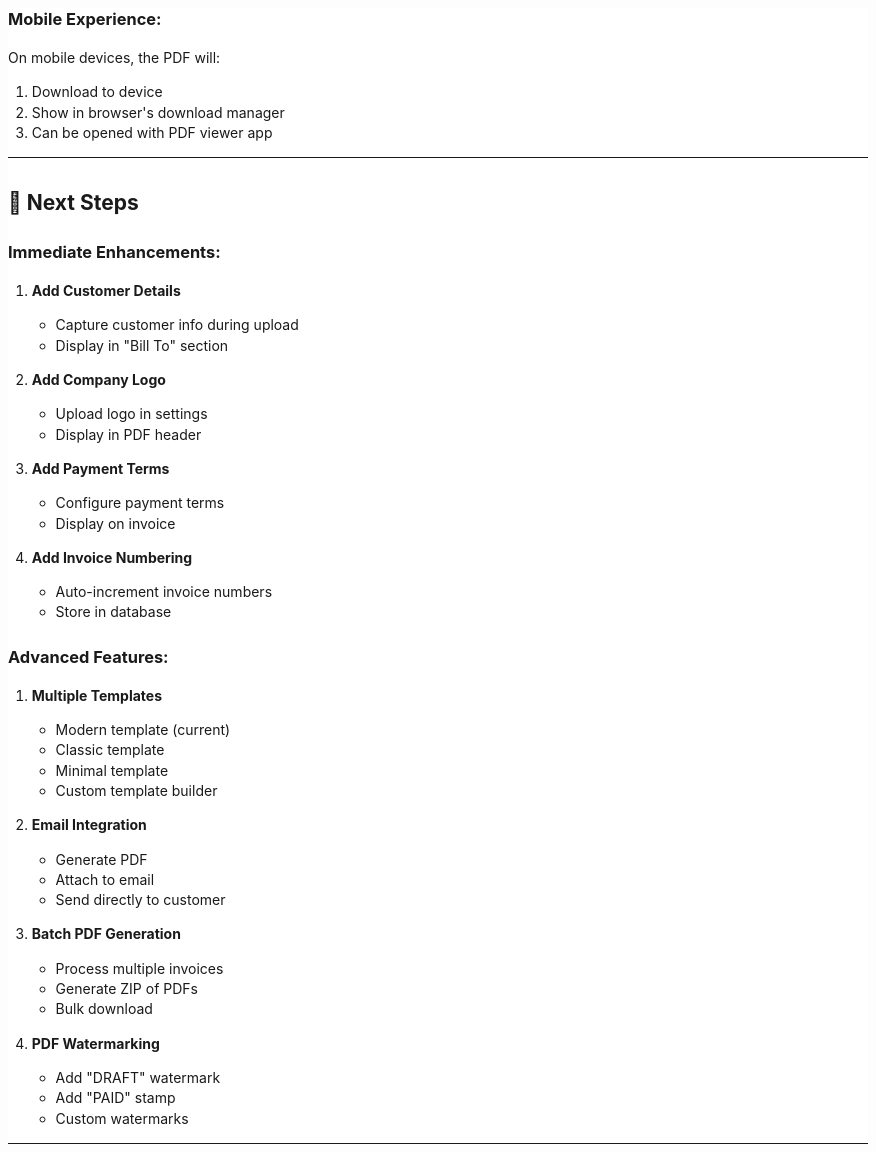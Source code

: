### **Mobile Experience:**

On mobile devices, the PDF will:
1. Download to device
2. Show in browser's download manager
3. Can be opened with PDF viewer app

---

## 🎯 **Next Steps**

### **Immediate Enhancements:**

1. **Add Customer Details**
   - Capture customer info during upload
   - Display in "Bill To" section

2. **Add Company Logo**
   - Upload logo in settings
   - Display in PDF header

3. **Add Payment Terms**
   - Configure payment terms
   - Display on invoice

4. **Add Invoice Numbering**
   - Auto-increment invoice numbers
   - Store in database

### **Advanced Features:**

1. **Multiple Templates**
   - Modern template (current)
   - Classic template
   - Minimal template
   - Custom template builder

2. **Email Integration**
   - Generate PDF
   - Attach to email
   - Send directly to customer

3. **Batch PDF Generation**
   - Process multiple invoices
   - Generate ZIP of PDFs
   - Bulk download

4. **PDF Watermarking**
   - Add "DRAFT" watermark
   - Add "PAID" stamp
   - Custom watermarks

---
